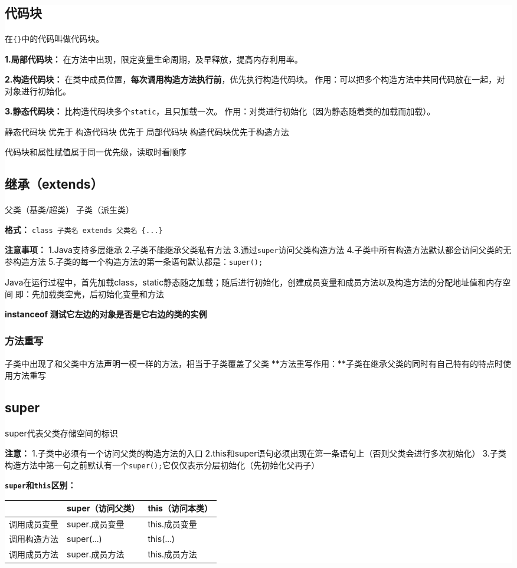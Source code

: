 ## 代码块

在`{}`中的代码叫做代码块。

**1.局部代码块：**
在方法中出现，限定变量生命周期，及早释放，提高内存利用率。

**2.构造代码块：**
在类中成员位置，**每次调用构造方法执行前**，优先执行构造代码块。
作用：可以把多个构造方法中共同代码放在一起，对对象进行初始化。

**3.静态代码块：**
比构造代码块多个`static`，且只加载一次。
作用：对类进行初始化（因为静态随着类的加载而加载）。

静态代码块  优先于  构造代码块  优先于  局部代码块
构造代码块优先于构造方法

代码块和属性赋值属于同一优先级，读取时看顺序

## 继承（extends）

父类（基类/超类）	子类（派生类）

**格式：**
`class 子类名 extends 父类名 {...}`

**注意事项：**
1.Java支持多层继承
2.子类不能继承父类私有方法
3.通过`super`访问父类构造方法
4.子类中所有构造方法默认都会访问父类的无参构造方法
5.子类的每一个构造方法的第一条语句默认都是：`super();`

Java在运行过程中，首先加载class，static静态随之加载；随后进行初始化，创建成员变量和成员方法以及构造方法的分配地址值和内存空间
即：先加载类空壳，后初始化变量和方法

**instanceof	测试它左边的对象是否是它右边的类的实例**

### 方法重写

子类中出现了和父类中方法声明一模一样的方法，相当于子类覆盖了父类
**方法重写作用：**子类在继承父类的同时有自己特有的特点时使用方法重写

## super

super代表父类存储空间的标识

**注意：**
1.子类中必须有一个访问父类的构造方法的入口
2.this和super语句必须出现在第一条语句上（否则父类会进行多次初始化）
3.子类构造方法中第一句之前默认有一个`super();`它仅仅表示分层初始化（先初始化父再子）

**`super`和`this`区别：**

|              | super（访问父类） | this（访问本类） |
| :----------: | :---------------- | :--------------- |
| 调用成员变量 | super.成员变量    | this.成员变量    |
| 调用构造方法 | super(...)        | this(...)        |
| 调用成员方法 | super.成员方法    | this.成员方法    |
